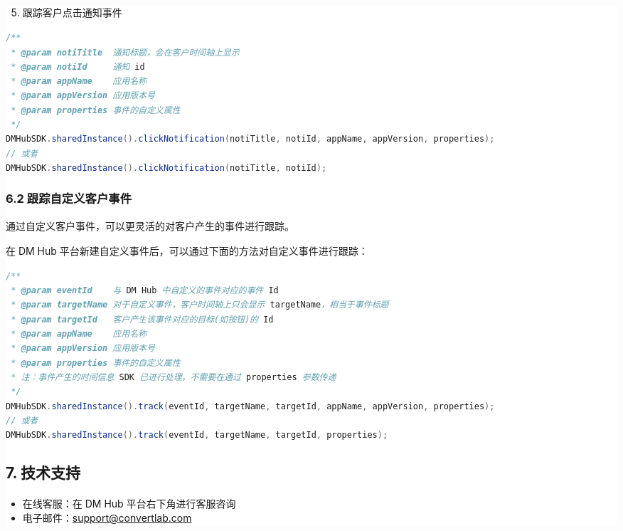 5. 跟踪客户点击通知事件

```java
/**
 * @param notiTitle  通知标题，会在客户时间轴上显示
 * @param notiId     通知 id
 * @param appName    应用名称
 * @param appVersion 应用版本号
 * @param properties 事件的自定义属性
 */
DMHubSDK.sharedInstance().clickNotification(notiTitle, notiId, appName, appVersion, properties);
// 或者
DMHubSDK.sharedInstance().clickNotification(notiTitle, notiId);
```

### 6.2 跟踪自定义客户事件

通过自定义客户事件，可以更灵活的对客户产生的事件进行跟踪。

在 DM Hub 平台新建自定义事件后，可以通过下面的方法对自定义事件进行跟踪：

```java
/**
 * @param eventId    与 DM Hub 中自定义的事件对应的事件 Id
 * @param targetName 对于自定义事件，客户时间轴上只会显示 targetName，相当于事件标题
 * @param targetId   客户产生该事件对应的目标(如按钮)的 Id
 * @param appName    应用名称
 * @param appVersion 应用版本号
 * @param properties 事件的自定义属性
 * 注：事件产生的时间信息 SDK 已进行处理，不需要在通过 properties 参数传递
 */
DMHubSDK.sharedInstance().track(eventId, targetName, targetId, appName, appVersion, properties);
// 或者
DMHubSDK.sharedInstance().track(eventId, targetName, targetId, properties);
```

## 7. 技术支持

- 在线客服：在 DM Hub 平台右下角进行客服咨询
- 电子邮件：<support@convertlab.com>
